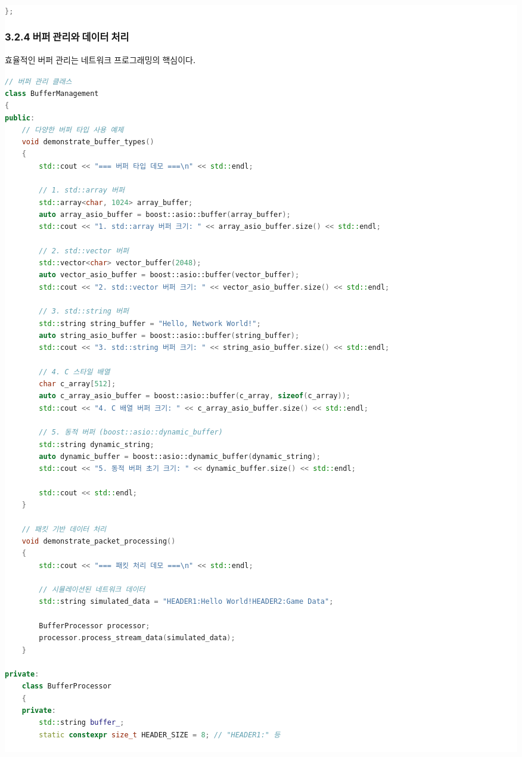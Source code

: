 ```cpp
};
```

### 3.2.4 버퍼 관리와 데이터 처리
효율적인 버퍼 관리는 네트워크 프로그래밍의 핵심이다.

```cpp
// 버퍼 관리 클래스
class BufferManagement 
{
public:
    // 다양한 버퍼 타입 사용 예제
    void demonstrate_buffer_types() 
    {
        std::cout << "=== 버퍼 타입 데모 ===\n" << std::endl;
        
        // 1. std::array 버퍼
        std::array<char, 1024> array_buffer;
        auto array_asio_buffer = boost::asio::buffer(array_buffer);
        std::cout << "1. std::array 버퍼 크기: " << array_asio_buffer.size() << std::endl;
        
        // 2. std::vector 버퍼
        std::vector<char> vector_buffer(2048);
        auto vector_asio_buffer = boost::asio::buffer(vector_buffer);
        std::cout << "2. std::vector 버퍼 크기: " << vector_asio_buffer.size() << std::endl;
        
        // 3. std::string 버퍼
        std::string string_buffer = "Hello, Network World!";
        auto string_asio_buffer = boost::asio::buffer(string_buffer);
        std::cout << "3. std::string 버퍼 크기: " << string_asio_buffer.size() << std::endl;
        
        // 4. C 스타일 배열
        char c_array[512];
        auto c_array_asio_buffer = boost::asio::buffer(c_array, sizeof(c_array));
        std::cout << "4. C 배열 버퍼 크기: " << c_array_asio_buffer.size() << std::endl;
        
        // 5. 동적 버퍼 (boost::asio::dynamic_buffer)
        std::string dynamic_string;
        auto dynamic_buffer = boost::asio::dynamic_buffer(dynamic_string);
        std::cout << "5. 동적 버퍼 초기 크기: " << dynamic_buffer.size() << std::endl;
        
        std::cout << std::endl;
    }
    
    // 패킷 기반 데이터 처리
    void demonstrate_packet_processing() 
    {
        std::cout << "=== 패킷 처리 데모 ===\n" << std::endl;
        
        // 시뮬레이션된 네트워크 데이터
        std::string simulated_data = "HEADER1:Hello World!HEADER2:Game Data";
        
        BufferProcessor processor;
        processor.process_stream_data(simulated_data);
    }
    
private:
    class BufferProcessor 
    {
    private:
        std::string buffer_;
        static constexpr size_t HEADER_SIZE = 8; // "HEADER1:" 등
        
```